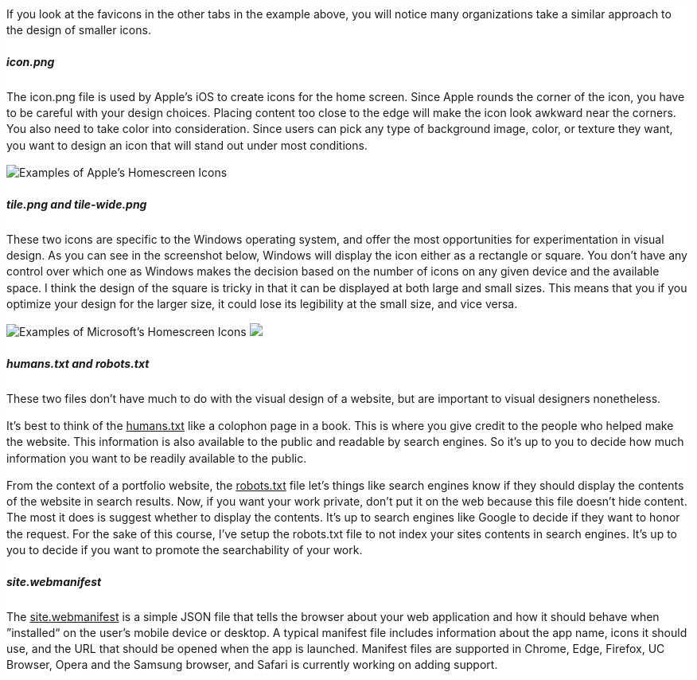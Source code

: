 If you look at the favicons in the other tabs in the example above, you will notice many organizations take a similar approach to the design of smaller icons.

##### icon.png

The icon.png file is used by Apple&rsquo;s iOS to create icons for the home screen. Since Apple rounds the corner of the icon, you have to be careful with your design choices. Placing content too close to the edge will make the icon look awkward near the corners. You also need to take color into consideration. Since users can pick any type of background image, color, or texture they want, you want to design an icon that will stand out under most conditions.

![Examples of Apple&rsquo;s Homescreen Icons](../img/art336-icon-apple.jpg)

##### tile.png and tile-wide.png

These two icons are specific to the Windows operating system, and offer the most opportunities for experimentation in visual design. As you can see in the screenshot below, Windows will display the icon either as a rectangle or square. You don&rsquo;t have any control over which one as Windows makes the decision based on the number of icons on any given device and the available space. I think the design of the square is tricky in that it can be displayed at both large and small sizes. This means that you if you optimize your design for the larger size, it could lose its legibility at the small size, and vice versa.

![Examples of Microsoft&rsquo;s Homescreen Icons](../img/art336-icon-windows.jpg)
<img src="../img/icon-windows.jpg">

##### humans.txt and robots.txt

These two files don&rsquo;t have much to do with the visual design of a website, but are important to visual designers nonetheless. 

It&rsquo;s best to think of the <a href="http://humanstxt.org/Standard.html" target="_blank" title="Extra humans.txt information">humans.txt</a> like a colophon page in a book. This is where you give credit to the people who helped make the website. This information is also available to the public and readable by search engines. So it&rsquo;s up to you to decide how much information you want to be readily available to the public.

From the context of a portfolio website, the <a href="http://www.robotstxt.org/robotstxt.html" target="_blank" title="Extra robots.txt information">robots.txt</a> file let&rsquo;s things like search engines know if they should display the contents of the website in search results. Now, if you want your work private, don&rsquo;t put it on the web because this file doesn&rsquo;t hide content. The most it does is suggest whether to display the contents. It&rsquo;s up to search engines like Google to decide if they want to honor the request. For the sake of this course, I&rsquo;ve setup the robots.txt file to not index your sites contents in search engines. It&rsquo;s up to you to decide if you want to promote the searchability of your work.

##### site.webmanifest
The [site.webmanifest](https://web.dev/add-manifest/) is a simple JSON file that tells the browser about your web application and how it should behave when &rdquo;installed&ldquo; on the user&rsquo;s mobile device or desktop. A typical manifest file includes information about the app name, icons it should use, and the URL that should be opened when the app is launched. Manifest files are supported in Chrome, Edge, Firefox, UC Browser, Opera and the Samsung browser, and Safari is currently working on adding support.
